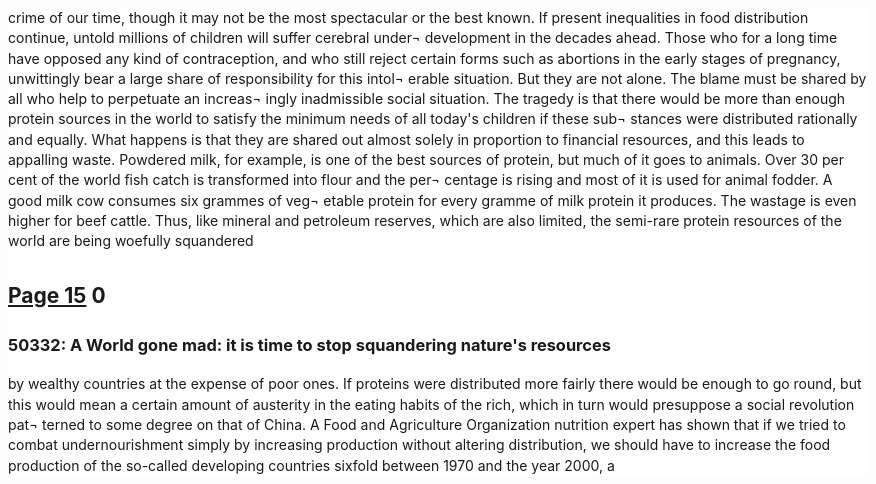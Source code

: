 crime of our time, though it may not
be the most spectacular or the best
known. If present inequalities in food
distribution continue, untold millions of
children will suffer cerebral under¬
development in the decades ahead.
Those who for a long time have
opposed any kind of contraception,
and who still reject certain forms such
as abortions in the early stages of
pregnancy, unwittingly bear a large
share of responsibility for this intol¬
erable situation. But they are not
alone. The blame must be shared by
all who help to perpetuate an increas¬
ingly inadmissible social situation.
The tragedy is that there would be
more than enough protein sources in
the world to satisfy the minimum needs
of all today's children if these sub¬
stances were distributed rationally and
equally. What happens is that they are
shared out almost solely in proportion
to financial resources, and this leads
to appalling waste.
Powdered milk, for example, is one
of the best sources of protein, but
much of it goes to animals. Over
30 per cent of the world fish catch is
transformed into flour and the per¬
centage is rising and most of it is
used for animal fodder. A good milk
cow consumes six grammes of veg¬
etable protein for every gramme of
milk protein it produces. The wastage
is even higher for beef cattle.
Thus, like mineral and petroleum
reserves, which are also limited, the
semi-rare protein resources of the
world are being woefully squandered

## [Page 15](074876engo.pdf#page=15) 0

### 50332: A World gone mad: it is time to stop squandering nature's resources

by wealthy countries at the expense
of poor ones.
If proteins were distributed more
fairly there would be enough to go
round, but this would mean a certain
amount of austerity in the eating
habits of the rich, which in turn would
presuppose a social revolution pat¬
terned to some degree on that of China.
A Food and Agriculture Organization
nutrition expert has shown that if we
tried to combat undernourishment
simply by increasing production without
altering distribution, we should have to
increase the food production of the
so-called developing countries sixfold
between 1970 and the year 2000, a